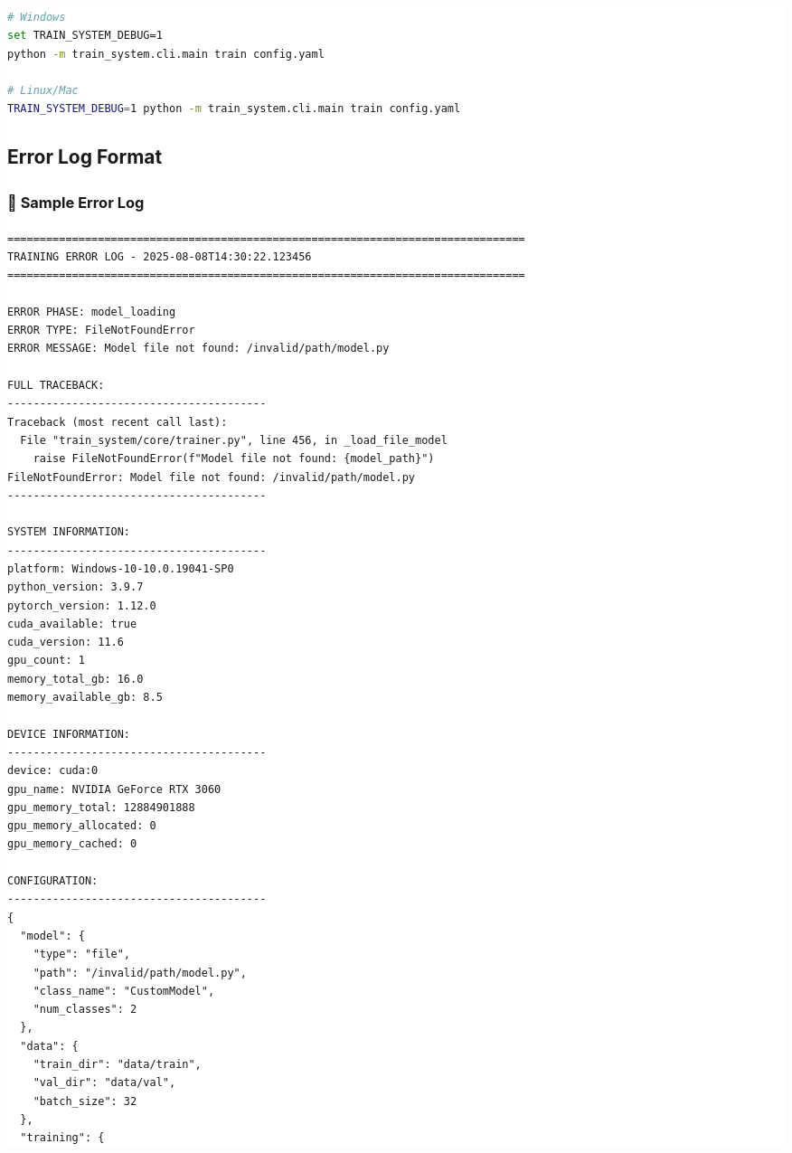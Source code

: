 ```bash
# Windows
set TRAIN_SYSTEM_DEBUG=1
python -m train_system.cli.main train config.yaml

# Linux/Mac
TRAIN_SYSTEM_DEBUG=1 python -m train_system.cli.main train config.yaml
```

## Error Log Format

### 📄 **Sample Error Log**

```
================================================================================
TRAINING ERROR LOG - 2025-08-08T14:30:22.123456
================================================================================

ERROR PHASE: model_loading
ERROR TYPE: FileNotFoundError
ERROR MESSAGE: Model file not found: /invalid/path/model.py

FULL TRACEBACK:
----------------------------------------
Traceback (most recent call last):
  File "train_system/core/trainer.py", line 456, in _load_file_model
    raise FileNotFoundError(f"Model file not found: {model_path}")
FileNotFoundError: Model file not found: /invalid/path/model.py
----------------------------------------

SYSTEM INFORMATION:
----------------------------------------
platform: Windows-10-10.0.19041-SP0
python_version: 3.9.7
pytorch_version: 1.12.0
cuda_available: true
cuda_version: 11.6
gpu_count: 1
memory_total_gb: 16.0
memory_available_gb: 8.5

DEVICE INFORMATION:
----------------------------------------
device: cuda:0
gpu_name: NVIDIA GeForce RTX 3060
gpu_memory_total: 12884901888
gpu_memory_allocated: 0
gpu_memory_cached: 0

CONFIGURATION:
----------------------------------------
{
  "model": {
    "type": "file",
    "path": "/invalid/path/model.py",
    "class_name": "CustomModel",
    "num_classes": 2
  },
  "data": {
    "train_dir": "data/train",
    "val_dir": "data/val",
    "batch_size": 32
  },
  "training": {
```
